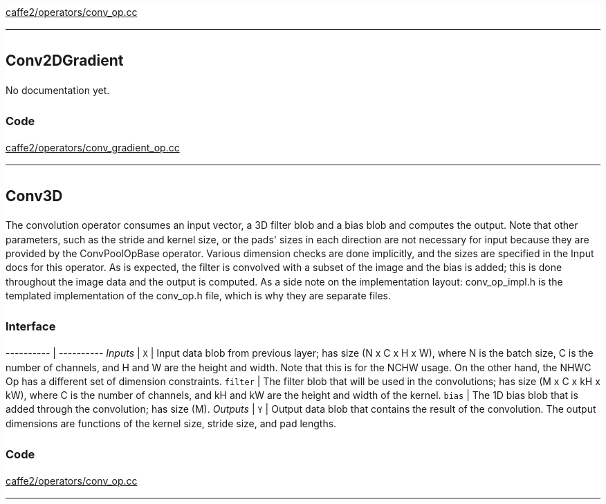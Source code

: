 
[caffe2/operators/conv_op.cc](https://github.com/caffe2/caffe2/blob/master/caffe2/operators/conv_op.cc)

---



## Conv2DGradient

No documentation yet.


### Code


[caffe2/operators/conv_gradient_op.cc](https://github.com/caffe2/caffe2/blob/master/caffe2/operators/conv_gradient_op.cc)

---



## Conv3D


The convolution operator consumes an input vector, a 3D filter blob and a bias blob and computes the output.  Note that other parameters, such as the stride and kernel size, or the pads' sizes in each direction are not necessary for input because they are provided by the ConvPoolOpBase operator. Various dimension checks are done implicitly, and the sizes are specified in the Input docs for this operator. As is expected, the filter is convolved with a subset of the image and the bias is added; this is done throughout the image data and the output is computed. As a side note on the implementation layout: conv_op_impl.h is the templated implementation of the conv_op.h file, which is why they are separate files.



### Interface


---------- | ----------
*Inputs* | 
`X` | Input data blob from previous layer; has size (N x C x H x W), where N is the batch size, C is the number of channels, and H and W are the height and width. Note that this is for the NCHW usage. On the other hand, the NHWC Op has a different set of dimension constraints. 
`filter` | The filter blob that will be used in the convolutions; has size (M x C x kH x kW), where C is the number of channels, and kH and kW are the height and width of the kernel.
`bias` | The 1D bias blob that is added through the convolution; has size (M).
*Outputs* | 
`Y` | Output data blob that contains the result of the convolution. The output dimensions are functions of the kernel size, stride size, and pad lengths.


### Code


[caffe2/operators/conv_op.cc](https://github.com/caffe2/caffe2/blob/master/caffe2/operators/conv_op.cc)

---